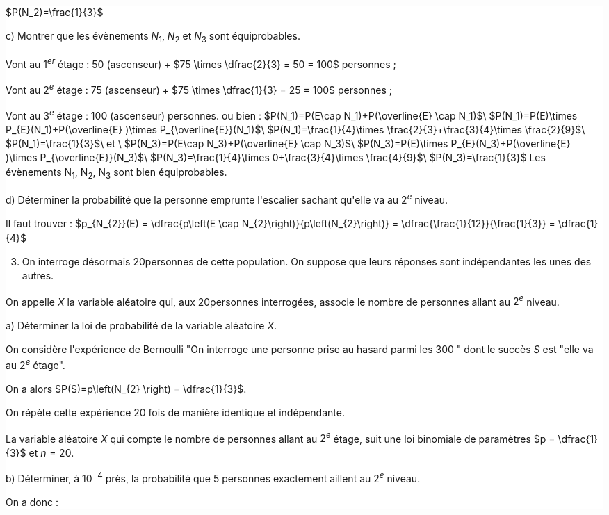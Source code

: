 $P(N_2)=\frac{1}{3}$
</Solution>

c) Montrer que les évènements $N_{1}$, $N_{2}$ et $N_{3}$ sont équiprobables.

<ClientOnly><Solution>
Vont au $1^{er}$ étage : 50 (ascenseur) + $75 \times \dfrac{2}{3} = 50 = 100$ personnes ;

Vont au $2^{e}$ étage : 75 (ascenseur) + $75 \times \dfrac{1}{3} = 25 = 100$ personnes ;

Vont au $3^{e}$ étage : 100 (ascenseur) personnes.
ou bien :
$P(N_1)=P(E\cap N_1)+P(\overline{E} \cap N_1)$\\
$P(N_1)=P(E)\times P_{E}(N_1)+P(\overline{E} )\times P_{\overline{E}}(N_1)$\\
$P(N_1)=\frac{1}{4}\times \frac{2}{3}+\frac{3}{4}\times \frac{2}{9}$\\
$P(N_1)=\frac{1}{3}$\\
et \\
$P(N_3)=P(E\cap N_3)+P(\overline{E} \cap N_3)$\\
$P(N_3)=P(E)\times P_{E}(N_3)+P(\overline{E} )\times P_{\overline{E}}(N_3)$\\
$P(N_3)=\frac{1}{4}\times 0+\frac{3}{4}\times \frac{4}{9}$\\
$P(N_3)=\frac{1}{3}$
Les évènements N$_{1}$, N$_{2}$, N$_{3}$ sont bien équiprobables.
</Solution>

d) Déterminer la probabilité que la personne emprunte l'escalier sachant qu'elle va au $2^{e}$ niveau.

<ClientOnly><Solution>
Il faut trouver : $p_{N_{2}}(E) = \dfrac{p\left(E \cap N_{2}\right)}{p\left(N_{2}\right)} = \dfrac{\frac{1}{12}}{\frac{1}{3}} = \dfrac{1}{4}$
</Solution>

3.  On interroge désormais 20personnes de cette population. On suppose que leurs réponses sont indépendantes les unes des autres.

On appelle $X$ la variable aléatoire qui, aux 20personnes interrogées, associe le nombre de personnes allant au $2^{e}$ niveau.

a) Déterminer la loi de probabilité de la variable aléatoire $X$.

<ClientOnly><Solution>
On considère l'expérience de Bernoulli "On interroge une personne prise au hasard parmi les 300 " dont le succès $S$ est "elle va au $2^{e}$ étage".

On a alors $P(S)=p\left(N_{2} \right) = \dfrac{1}{3}$.

On répète cette expérience 20 fois de manière identique et indépendante.

La variable aléatoire $X$ qui compte le nombre de personnes allant au $2^{e}$ étage, suit une loi binomiale de paramètres $p = \dfrac{1}{3}$ et $n = 20$.
</Solution>

b) Déterminer, à $10^{-4}$ près, la probabilité que 5 personnes exactement aillent au $2^{e}$ niveau.

<ClientOnly><Solution>
On a donc :
